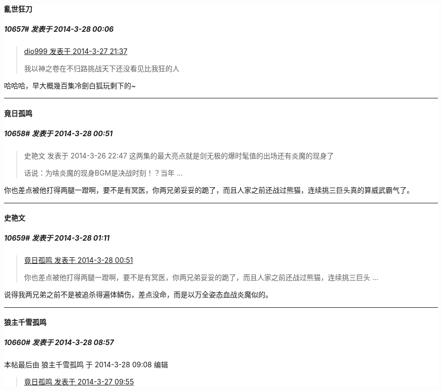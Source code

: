 ####  亂世狂刀  
##### 10657#       发表于 2014-3-28 00:06



<blockquote><a href="httphttps://bbs.saraba1st.com/2b/forum.php?mod=redirect&amp;goto=findpost&amp;pid=24908851&amp;ptid=346283" target="_blank">dio999 发表于 2014-3-27 21:37</a>

我以神之卷在不归路挑战天下还没看见比我狂的人</blockquote>
哈哈哈，早大概幾百集冷劍白狐玩剩下的~







*****

####  竟日孤鸣  
##### 10658#       发表于 2014-3-28 00:51



<blockquote>史艳文 发表于 2014-3-26 22:47
这两集的最大亮点就是剑无极的爆时髦值的出场还有炎魔的现身了

话说：为啥炎魔的现身BGM是决战时刻！？当年 ...</blockquote>
你也差点被他打得两腿一蹬啊，要不是有冥医，你两兄弟妥妥的跪了，而且人家之前还战过熊猫，连续挑三巨头真的算威武霸气了。







*****

####  史艳文  
##### 10659#       发表于 2014-3-28 01:11



<blockquote><a href="httphttps://bbs.saraba1st.com/2b/forum.php?mod=redirect&amp;goto=findpost&amp;pid=24910695&amp;ptid=346283" target="_blank">竟日孤鸣 发表于 2014-3-28 00:51</a>

你也差点被他打得两腿一蹬啊，要不是有冥医，你两兄弟妥妥的跪了，而且人家之前还战过熊猫，连续挑三巨头 ...</blockquote>
说得我两兄弟之前不是被追杀得遍体鳞伤，差点没命，而是以万全姿态血战炎魔似的。







*****

####  狼主千雪孤鸣  
##### 10660#       发表于 2014-3-28 08:57



 本帖最后由 狼主千雪孤鸣 于 2014-3-28 09:08 编辑 
<blockquote><a href="httphttps://bbs.saraba1st.com/2b/forum.php?mod=redirect&amp;goto=findpost&amp;pid=24901525&amp;ptid=346283" target="_blank">竟日孤鸣 发表于 2014-3-27 09:55</a>
